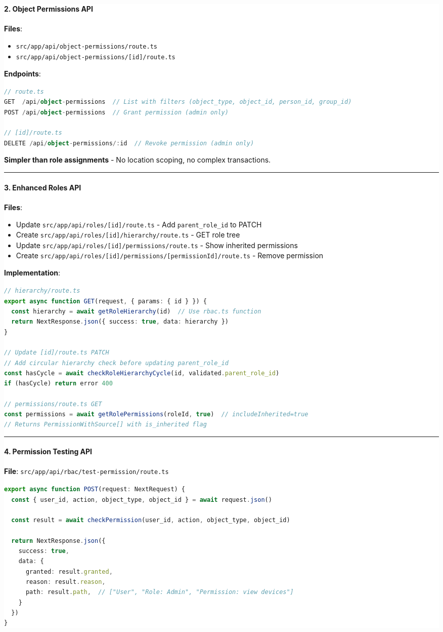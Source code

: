 
#### 2. Object Permissions API
**Files**:
- `src/app/api/object-permissions/route.ts`
- `src/app/api/object-permissions/[id]/route.ts`

**Endpoints**:
```typescript
// route.ts
GET  /api/object-permissions  // List with filters (object_type, object_id, person_id, group_id)
POST /api/object-permissions  // Grant permission (admin only)

// [id]/route.ts
DELETE /api/object-permissions/:id  // Revoke permission (admin only)
```

**Simpler than role assignments** - No location scoping, no complex transactions.

---

#### 3. Enhanced Roles API
**Files**:
- Update `src/app/api/roles/[id]/route.ts` - Add `parent_role_id` to PATCH
- Create `src/app/api/roles/[id]/hierarchy/route.ts` - GET role tree
- Update `src/app/api/roles/[id]/permissions/route.ts` - Show inherited permissions
- Create `src/app/api/roles/[id]/permissions/[permissionId]/route.ts` - Remove permission

**Implementation**:
```typescript
// hierarchy/route.ts
export async function GET(request, { params: { id } }) {
  const hierarchy = await getRoleHierarchy(id)  // Use rbac.ts function
  return NextResponse.json({ success: true, data: hierarchy })
}

// Update [id]/route.ts PATCH
// Add circular hierarchy check before updating parent_role_id
const hasCycle = await checkRoleHierarchyCycle(id, validated.parent_role_id)
if (hasCycle) return error 400

// permissions/route.ts GET
const permissions = await getRolePermissions(roleId, true)  // includeInherited=true
// Returns PermissionWithSource[] with is_inherited flag
```

---

#### 4. Permission Testing API
**File**: `src/app/api/rbac/test-permission/route.ts`

```typescript
export async function POST(request: NextRequest) {
  const { user_id, action, object_type, object_id } = await request.json()

  const result = await checkPermission(user_id, action, object_type, object_id)

  return NextResponse.json({
    success: true,
    data: {
      granted: result.granted,
      reason: result.reason,
      path: result.path,  // ["User", "Role: Admin", "Permission: view devices"]
    }
  })
}
```
